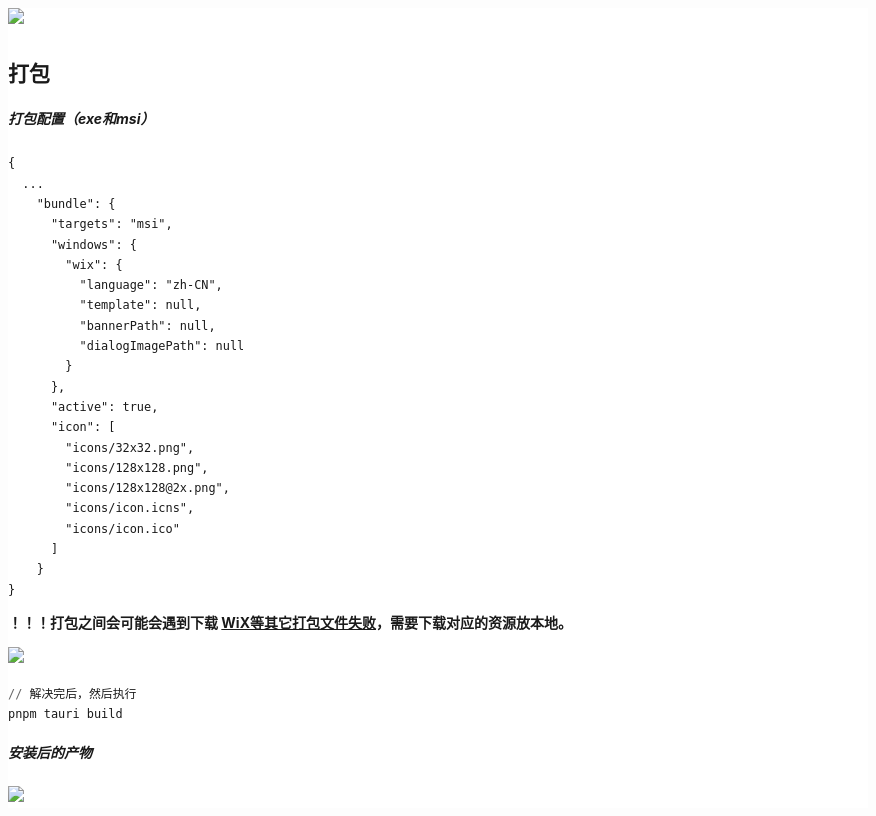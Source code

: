 
![](https://cdn.nlark.com/yuque/0/2025/gif/613636/1743503811844-f52e53c4-6dc0-49f3-96d4-23ad7d9050ee.gif)

## 打包
##### 打包配置（exe和msi）
```vue
{
  ...
    "bundle": {
      "targets": "msi",
      "windows": {
        "wix": {
          "language": "zh-CN",
          "template": null,
          "bannerPath": null,
          "dialogImagePath": null
        }
      },
      "active": true,
      "icon": [
        "icons/32x32.png",
        "icons/128x128.png",
        "icons/128x128@2x.png",
        "icons/icon.icns",
        "icons/icon.ico"
      ]
    }
}
```

**！！！打包之间会可能会遇到下载 **[**WiX等其它打包文件失败**](about:blank)**，需要下载对应的资源放本地。**

![](https://cdn.nlark.com/yuque/0/2025/png/613636/1743560301972-dbcefb0b-6b54-4e74-be56-056775e7af36.png)

```powershell
// 解决完后，然后执行
pnpm tauri build
```

##### 安装后的产物
![](https://cdn.nlark.com/yuque/0/2025/png/613636/1743561110347-6aade6fd-526e-45d5-a784-83e97e16487a.png)

